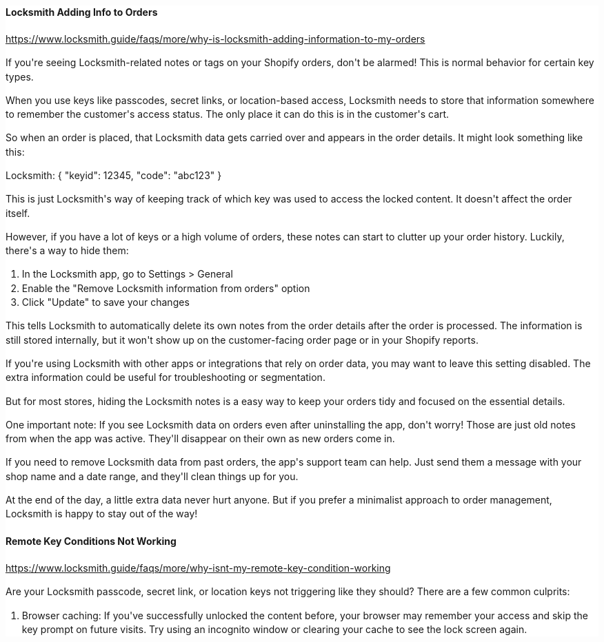 #### Locksmith Adding Info to Orders <a name="faq-order-info"></a>
https://www.locksmith.guide/faqs/more/why-is-locksmith-adding-information-to-my-orders

If you're seeing Locksmith-related notes or tags on your Shopify orders, don't be alarmed! This is normal behavior for certain key types.

When you use keys like passcodes, secret links, or location-based access, Locksmith needs to store that information somewhere to remember the customer's access status. The only place it can do this is in the customer's cart.

So when an order is placed, that Locksmith data gets carried over and appears in the order details. It might look something like this:

Locksmith: { "keyid": 12345, "code": "abc123" }

This is just Locksmith's way of keeping track of which key was used to access the locked content. It doesn't affect the order itself.

However, if you have a lot of keys or a high volume of orders, these notes can start to clutter up your order history. Luckily, there's a way to hide them:

1. In the Locksmith app, go to Settings > General
2. Enable the "Remove Locksmith information from orders" option
3. Click "Update" to save your changes

This tells Locksmith to automatically delete its own notes from the order details after the order is processed. The information is still stored internally, but it won't show up on the customer-facing order page or in your Shopify reports.

If you're using Locksmith with other apps or integrations that rely on order data, you may want to leave this setting disabled. The extra information could be useful for troubleshooting or segmentation.

But for most stores, hiding the Locksmith notes is a easy way to keep your orders tidy and focused on the essential details.

One important note: If you see Locksmith data on orders even after uninstalling the app, don't worry! Those are just old notes from when the app was active. They'll disappear on their own as new orders come in.

If you need to remove Locksmith data from past orders, the app's support team can help. Just send them a message with your shop name and a date range, and they'll clean things up for you.

At the end of the day, a little extra data never hurt anyone. But if you prefer a minimalist approach to order management, Locksmith is happy to stay out of the way!

#### Remote Key Conditions Not Working <a name="faq-remote-keys"></a>
https://www.locksmith.guide/faqs/more/why-isnt-my-remote-key-condition-working

Are your Locksmith passcode, secret link, or location keys not triggering like they should? There are a few common culprits:

1. Browser caching: If you've successfully unlocked the content before, your browser may remember your access and skip the key prompt on future visits. Try using an incognito window or clearing your cache to see the lock screen again.
